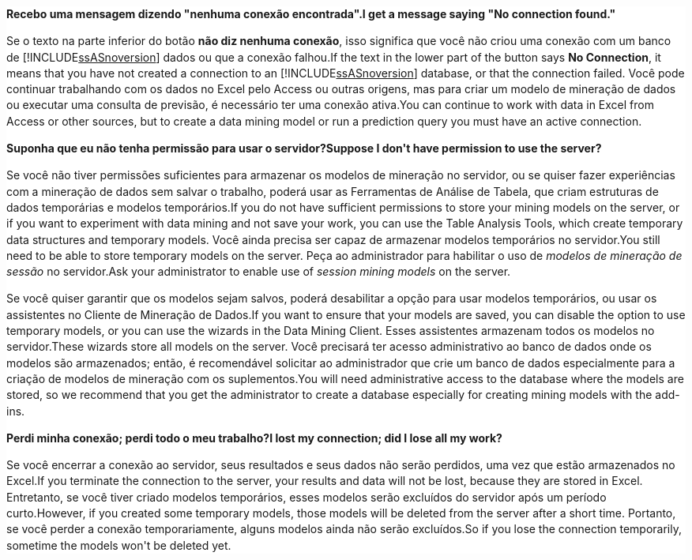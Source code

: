  <span data-ttu-id="cce52-122">**Recebo uma mensagem dizendo "nenhuma conexão encontrada".**</span><span class="sxs-lookup"><span data-stu-id="cce52-122">**I get a message saying "No connection found."**</span></span>  
  
 <span data-ttu-id="cce52-123">Se o texto na parte inferior do botão **não diz nenhuma conexão**, isso significa que você não criou uma conexão com um banco de [!INCLUDE[ssASnoversion](../includes/ssasnoversion-md.md)] dados ou que a conexão falhou.</span><span class="sxs-lookup"><span data-stu-id="cce52-123">If the text in the lower part of the button says **No Connection**, it means that you have not created a connection to an [!INCLUDE[ssASnoversion](../includes/ssasnoversion-md.md)] database, or that the connection failed.</span></span> <span data-ttu-id="cce52-124">Você pode continuar trabalhando com os dados no Excel pelo Access ou outras origens, mas para criar um modelo de mineração de dados ou executar uma consulta de previsão, é necessário ter uma conexão ativa.</span><span class="sxs-lookup"><span data-stu-id="cce52-124">You can continue to work with data in Excel from Access or other sources, but to create a data mining model or run a prediction query you must have an active connection.</span></span>  
  
 <span data-ttu-id="cce52-125">**Suponha que eu não tenha permissão para usar o servidor?**</span><span class="sxs-lookup"><span data-stu-id="cce52-125">**Suppose I don't have permission to use the server?**</span></span>  
  
 <span data-ttu-id="cce52-126">Se você não tiver permissões suficientes para armazenar os modelos de mineração no servidor, ou se quiser fazer experiências com a mineração de dados sem salvar o trabalho, poderá usar as Ferramentas de Análise de Tabela, que criam estruturas de dados temporárias e modelos temporários.</span><span class="sxs-lookup"><span data-stu-id="cce52-126">If you do not have sufficient permissions to store your mining models on the server, or if you want to experiment with data mining and not save your work, you can use the Table Analysis Tools, which create temporary data structures and temporary models.</span></span> <span data-ttu-id="cce52-127">Você ainda precisa ser capaz de armazenar modelos temporários no servidor.</span><span class="sxs-lookup"><span data-stu-id="cce52-127">You still need to be able to store temporary models on the server.</span></span> <span data-ttu-id="cce52-128">Peça ao administrador para habilitar o uso de *modelos de mineração de sessão* no servidor.</span><span class="sxs-lookup"><span data-stu-id="cce52-128">Ask your administrator to enable use of *session mining models* on the server.</span></span>  
  
 <span data-ttu-id="cce52-129">Se você quiser garantir que os modelos sejam salvos, poderá desabilitar a opção para usar modelos temporários, ou usar os assistentes no Cliente de Mineração de Dados.</span><span class="sxs-lookup"><span data-stu-id="cce52-129">If you want to ensure that your models are saved, you can disable the option to use temporary models, or you can use the wizards in the Data Mining Client.</span></span> <span data-ttu-id="cce52-130">Esses assistentes armazenam todos os modelos no servidor.</span><span class="sxs-lookup"><span data-stu-id="cce52-130">These wizards store all models on the server.</span></span> <span data-ttu-id="cce52-131">Você precisará ter acesso administrativo ao banco de dados onde os modelos são armazenados; então, é recomendável solicitar ao administrador que crie um banco de dados especialmente para a criação de modelos de mineração com os suplementos.</span><span class="sxs-lookup"><span data-stu-id="cce52-131">You will need administrative access to the database where the models are stored, so we recommend that you get the administrator to create a database especially for creating mining models with the add-ins.</span></span>  
  
 <span data-ttu-id="cce52-132">**Perdi minha conexão; perdi todo o meu trabalho?**</span><span class="sxs-lookup"><span data-stu-id="cce52-132">**I lost my connection; did I lose all my work?**</span></span>  
  
 <span data-ttu-id="cce52-133">Se você encerrar a conexão ao servidor, seus resultados e seus dados não serão perdidos, uma vez que estão armazenados no Excel.</span><span class="sxs-lookup"><span data-stu-id="cce52-133">If you terminate the connection to the server, your results and data will not be lost, because they are stored in Excel.</span></span> <span data-ttu-id="cce52-134">Entretanto, se você tiver criado modelos temporários, esses modelos serão excluídos do servidor após um período curto.</span><span class="sxs-lookup"><span data-stu-id="cce52-134">However, if you created some temporary models, those models will be deleted from the server after a short time.</span></span> <span data-ttu-id="cce52-135">Portanto, se você perder a conexão temporariamente, alguns modelos ainda não serão excluídos.</span><span class="sxs-lookup"><span data-stu-id="cce52-135">So if you lose the connection temporarily, sometime the models won't be deleted yet.</span></span>  
  